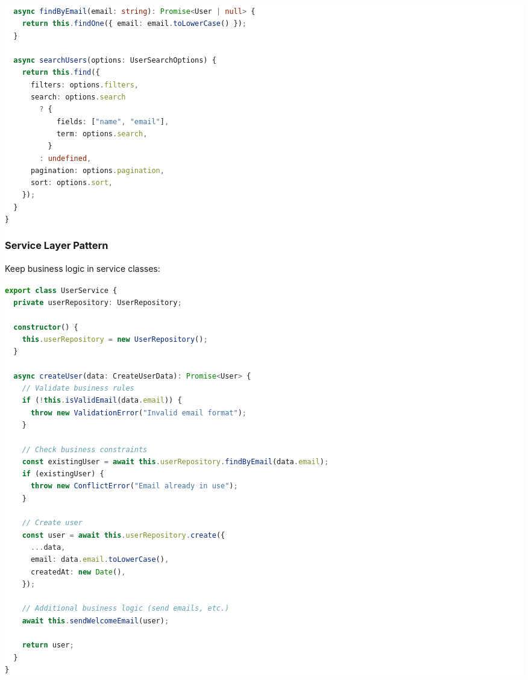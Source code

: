 ```typescript
  async findByEmail(email: string): Promise<User | null> {
    return this.findOne({ email: email.toLowerCase() });
  }

  async searchUsers(options: UserSearchOptions) {
    return this.find({
      filters: options.filters,
      search: options.search
        ? {
            fields: ["name", "email"],
            term: options.search,
          }
        : undefined,
      pagination: options.pagination,
      sort: options.sort,
    });
  }
}
```

### Service Layer Pattern

Keep business logic in service classes:

```typescript
export class UserService {
  private userRepository: UserRepository;

  constructor() {
    this.userRepository = new UserRepository();
  }

  async createUser(data: CreateUserData): Promise<User> {
    // Validate business rules
    if (!this.isValidEmail(data.email)) {
      throw new ValidationError("Invalid email format");
    }

    // Check business constraints
    const existingUser = await this.userRepository.findByEmail(data.email);
    if (existingUser) {
      throw new ConflictError("Email already in use");
    }

    // Create user
    const user = await this.userRepository.create({
      ...data,
      email: data.email.toLowerCase(),
      createdAt: new Date(),
    });

    // Additional business logic (send emails, etc.)
    await this.sendWelcomeEmail(user);

    return user;
  }
}
```

